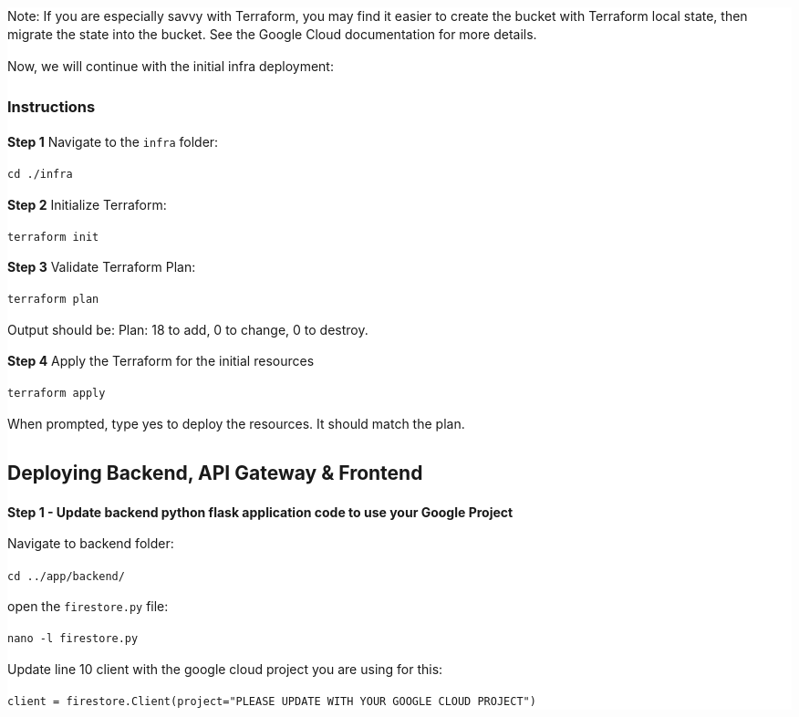 Note: If you are especially savvy with Terraform, you may find it easier to create the bucket with Terraform local state, then migrate the state into the bucket. See the Google Cloud documentation for more details.

Now,  we will continue with the initial infra deployment:

### Instructions

**Step 1**
Navigate to the `infra` folder:

```
cd ./infra
```

**Step 2**
Initialize Terraform:

```
terraform init
```

**Step 3**
Validate Terraform Plan:

```
terraform plan
```

Output should be:
Plan: 18 to add, 0 to change, 0 to destroy.

**Step 4**
Apply the Terraform for the initial resources

```
terraform apply
```

When prompted, type yes to deploy the resources. It should match the plan.

 ## Deploying Backend, API Gateway & Frontend

**Step 1 -  Update backend python flask application code to use your Google Project**

Navigate to backend folder:

```
cd ../app/backend/
```

open the `firestore.py` file:
```
nano -l firestore.py
```

Update line 10 client with the google cloud project you are using for this:

```
client = firestore.Client(project="PLEASE UPDATE WITH YOUR GOOGLE CLOUD PROJECT")
```
